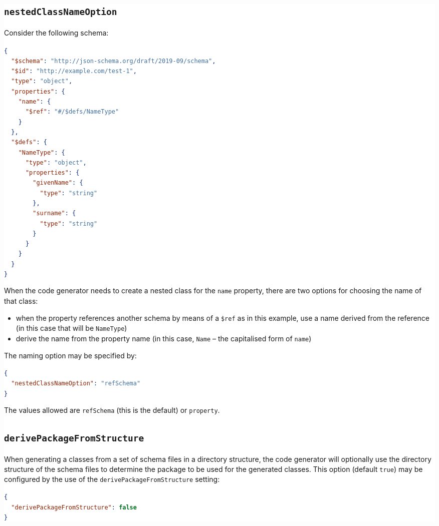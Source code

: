 ## `nestedClassNameOption`

Consider the following schema:
```json
{
  "$schema": "http://json-schema.org/draft/2019-09/schema",
  "$id": "http://example.com/test-1",
  "type": "object",
  "properties": {
    "name": {
      "$ref": "#/$defs/NameType"
    }
  },
  "$defs": {
    "NameType": {
      "type": "object",
      "properties": {
        "givenName": {
          "type": "string"
        },
        "surname": {
          "type": "string"
        }
      }
    }
  }
}
```
When the code generator needs to create a nested class for the `name` property, there are two options for choosing the
name of that class:
- when the property references another schema by means of a `$ref` as in this example, use a name derived from the
reference (in this case that will be `NameType`)
- derive the name from the property name (in this case, `Name` &ndash; the capitalised form of `name`)

The naming option may be specified by:
```json
{
  "nestedClassNameOption": "refSchema"
}
```
The values allowed are `refSchema` (this is the default) or `property`.


## `derivePackageFromStructure`

When generating a classes from a set of schema files in a directory structure, the code generator will optionally use
the directory structure of the schema files to determine the package to be used for the generated classes.
This option (default `true`) may be configured by the use of the `derivePackageFromStructure` setting:
```json
{
  "derivePackageFromStructure": false
}
```
